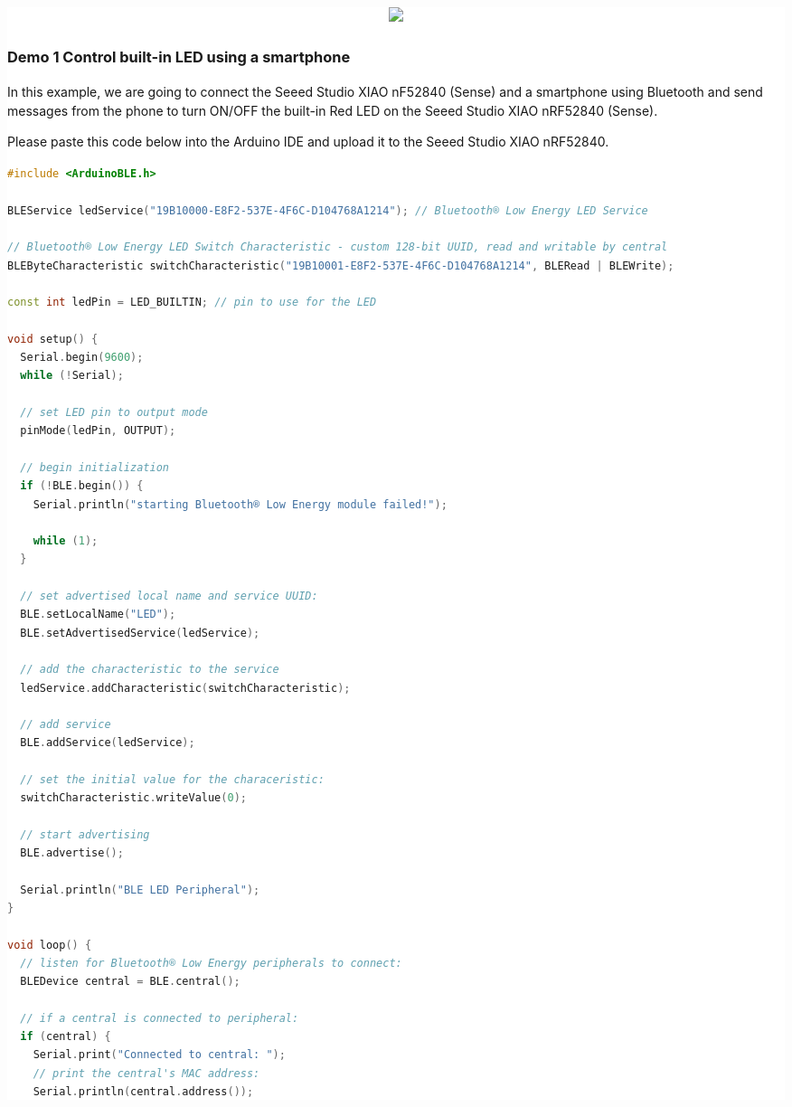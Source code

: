 <div align="center"><img width={600} src="https://files.seeedstudio.com/wiki/XIAO-BLE/XIAO_nrf528404.png" /></div>


### Demo 1 Control built-in LED using a smartphone

In this example, we are going to connect the Seeed Studio XIAO nF52840 (Sense) and a smartphone using Bluetooth and send messages from the phone to turn ON/OFF the built-in Red LED on the Seeed Studio XIAO nRF52840 (Sense).

Please paste this code below into the Arduino IDE and upload it to the Seeed Studio XIAO nRF52840.

```c++
#include <ArduinoBLE.h>

BLEService ledService("19B10000-E8F2-537E-4F6C-D104768A1214"); // Bluetooth® Low Energy LED Service

// Bluetooth® Low Energy LED Switch Characteristic - custom 128-bit UUID, read and writable by central
BLEByteCharacteristic switchCharacteristic("19B10001-E8F2-537E-4F6C-D104768A1214", BLERead | BLEWrite);

const int ledPin = LED_BUILTIN; // pin to use for the LED

void setup() {
  Serial.begin(9600);
  while (!Serial);

  // set LED pin to output mode
  pinMode(ledPin, OUTPUT);

  // begin initialization
  if (!BLE.begin()) {
    Serial.println("starting Bluetooth® Low Energy module failed!");

    while (1);
  }

  // set advertised local name and service UUID:
  BLE.setLocalName("LED");
  BLE.setAdvertisedService(ledService);

  // add the characteristic to the service
  ledService.addCharacteristic(switchCharacteristic);

  // add service
  BLE.addService(ledService);

  // set the initial value for the characeristic:
  switchCharacteristic.writeValue(0);

  // start advertising
  BLE.advertise();

  Serial.println("BLE LED Peripheral");
}

void loop() {
  // listen for Bluetooth® Low Energy peripherals to connect:
  BLEDevice central = BLE.central();

  // if a central is connected to peripheral:
  if (central) {
    Serial.print("Connected to central: ");
    // print the central's MAC address:
    Serial.println(central.address());
```